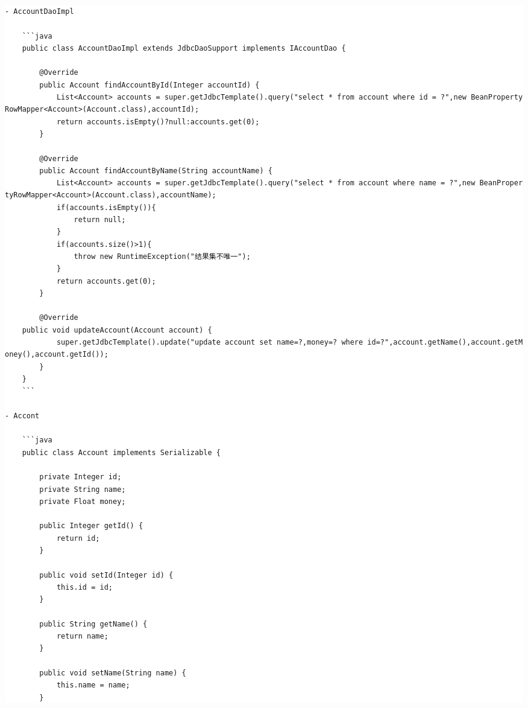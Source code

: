     - AccountDaoImpl
    
        ```java
        public class AccountDaoImpl extends JdbcDaoSupport implements IAccountDao {
        
            @Override
            public Account findAccountById(Integer accountId) {
                List<Account> accounts = super.getJdbcTemplate().query("select * from account where id = ?",new BeanPropertyRowMapper<Account>(Account.class),accountId);
                return accounts.isEmpty()?null:accounts.get(0);
            }
        
            @Override
            public Account findAccountByName(String accountName) {
                List<Account> accounts = super.getJdbcTemplate().query("select * from account where name = ?",new BeanPropertyRowMapper<Account>(Account.class),accountName);
                if(accounts.isEmpty()){
                    return null;
                }
                if(accounts.size()>1){
                    throw new RuntimeException("结果集不唯一");
                }
                return accounts.get(0);
            }
    
            @Override
        public void updateAccount(Account account) {
                super.getJdbcTemplate().update("update account set name=?,money=? where id=?",account.getName(),account.getMoney(),account.getId());
            }
        }
        ```
    
    - Accont
    
        ```java
        public class Account implements Serializable {
        
            private Integer id;
            private String name;
            private Float money;
        
            public Integer getId() {
                return id;
            }
        
            public void setId(Integer id) {
                this.id = id;
            }
        
            public String getName() {
                return name;
            }
        
            public void setName(String name) {
                this.name = name;
            }
        